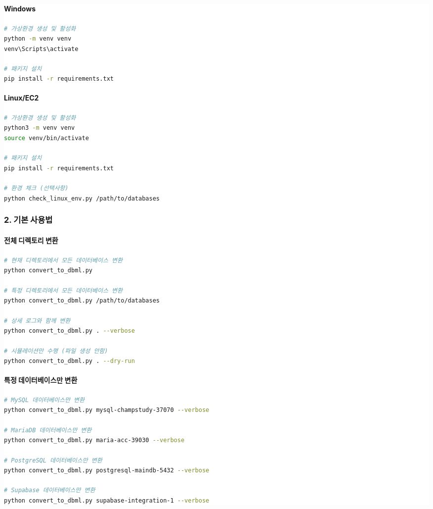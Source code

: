 #### Windows
```bash
# 가상환경 생성 및 활성화
python -m venv venv
venv\Scripts\activate

# 패키지 설치
pip install -r requirements.txt
```

#### Linux/EC2
```bash
# 가상환경 생성 및 활성화
python3 -m venv venv
source venv/bin/activate

# 패키지 설치
pip install -r requirements.txt

# 환경 체크 (선택사항)
python check_linux_env.py /path/to/databases
```

### 2. 기본 사용법

#### 전체 디렉토리 변환
```bash
# 현재 디렉토리에서 모든 데이터베이스 변환
python convert_to_dbml.py

# 특정 디렉토리에서 모든 데이터베이스 변환
python convert_to_dbml.py /path/to/databases

# 상세 로그와 함께 변환
python convert_to_dbml.py . --verbose

# 시뮬레이션만 수행 (파일 생성 안함)
python convert_to_dbml.py . --dry-run
```

#### 특정 데이터베이스만 변환
```bash
# MySQL 데이터베이스만 변환
python convert_to_dbml.py mysql-champstudy-37070 --verbose

# MariaDB 데이터베이스만 변환
python convert_to_dbml.py maria-acc-39030 --verbose

# PostgreSQL 데이터베이스만 변환
python convert_to_dbml.py postgresql-maindb-5432 --verbose

# Supabase 데이터베이스만 변환
python convert_to_dbml.py supabase-integration-1 --verbose
```
